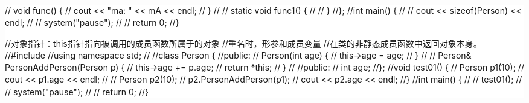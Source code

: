 //	void func() {
//		cout << "ma: " << mA << endl;
//	}
//
//	static void func1() {
//
//	}
//};
//int main() {
//
//	cout << sizeof(Person) << endl;
//
//	system("pause");
//
//	return 0;
//}

//对象指针：this指针指向被调用的成员函数所属于的对象
//重名时，形参和成员变量
//在类的非静态成员函数中返回对象本身。
//#include<iostream>
//using namespace std;
//
//class Person {
//public:
//	Person(int age) {
//		this->age = age;
//	}
//
//	Person& PersonAddPerson(Person p) {
//		this->age += p.age;
//		return *this;
//	}
//
//public:
//	int age;
//};
//void test01() {
//	Person p1(10);
//	cout << p1.age << endl;
//
//	Person p2(10);
//	p2.PersonAddPerson(p1);
//	cout << p2.age << endl;
//}
//int main() {
//
//	test01();
//
//	system("pause");
//
//	return 0;
//}
